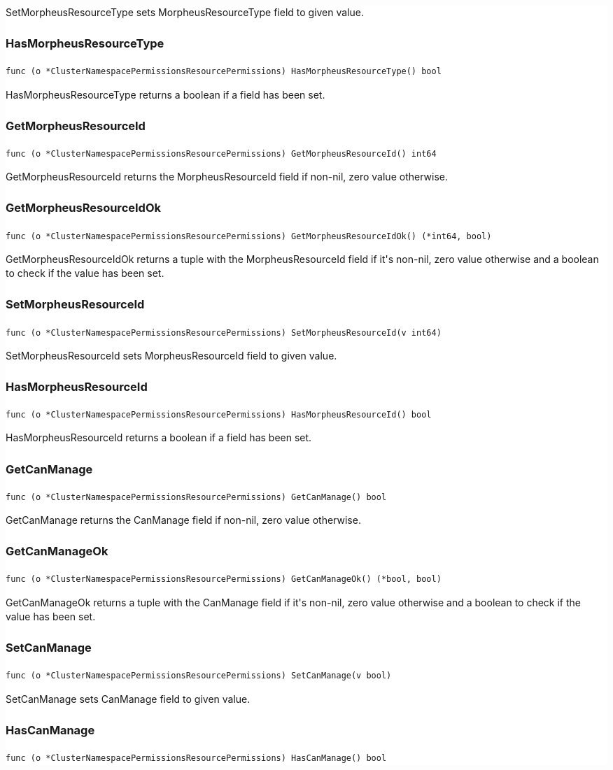 SetMorpheusResourceType sets MorpheusResourceType field to given value.

### HasMorpheusResourceType

`func (o *ClusterNamespacePermissionsResourcePermissions) HasMorpheusResourceType() bool`

HasMorpheusResourceType returns a boolean if a field has been set.

### GetMorpheusResourceId

`func (o *ClusterNamespacePermissionsResourcePermissions) GetMorpheusResourceId() int64`

GetMorpheusResourceId returns the MorpheusResourceId field if non-nil, zero value otherwise.

### GetMorpheusResourceIdOk

`func (o *ClusterNamespacePermissionsResourcePermissions) GetMorpheusResourceIdOk() (*int64, bool)`

GetMorpheusResourceIdOk returns a tuple with the MorpheusResourceId field if it's non-nil, zero value otherwise
and a boolean to check if the value has been set.

### SetMorpheusResourceId

`func (o *ClusterNamespacePermissionsResourcePermissions) SetMorpheusResourceId(v int64)`

SetMorpheusResourceId sets MorpheusResourceId field to given value.

### HasMorpheusResourceId

`func (o *ClusterNamespacePermissionsResourcePermissions) HasMorpheusResourceId() bool`

HasMorpheusResourceId returns a boolean if a field has been set.

### GetCanManage

`func (o *ClusterNamespacePermissionsResourcePermissions) GetCanManage() bool`

GetCanManage returns the CanManage field if non-nil, zero value otherwise.

### GetCanManageOk

`func (o *ClusterNamespacePermissionsResourcePermissions) GetCanManageOk() (*bool, bool)`

GetCanManageOk returns a tuple with the CanManage field if it's non-nil, zero value otherwise
and a boolean to check if the value has been set.

### SetCanManage

`func (o *ClusterNamespacePermissionsResourcePermissions) SetCanManage(v bool)`

SetCanManage sets CanManage field to given value.

### HasCanManage

`func (o *ClusterNamespacePermissionsResourcePermissions) HasCanManage() bool`
